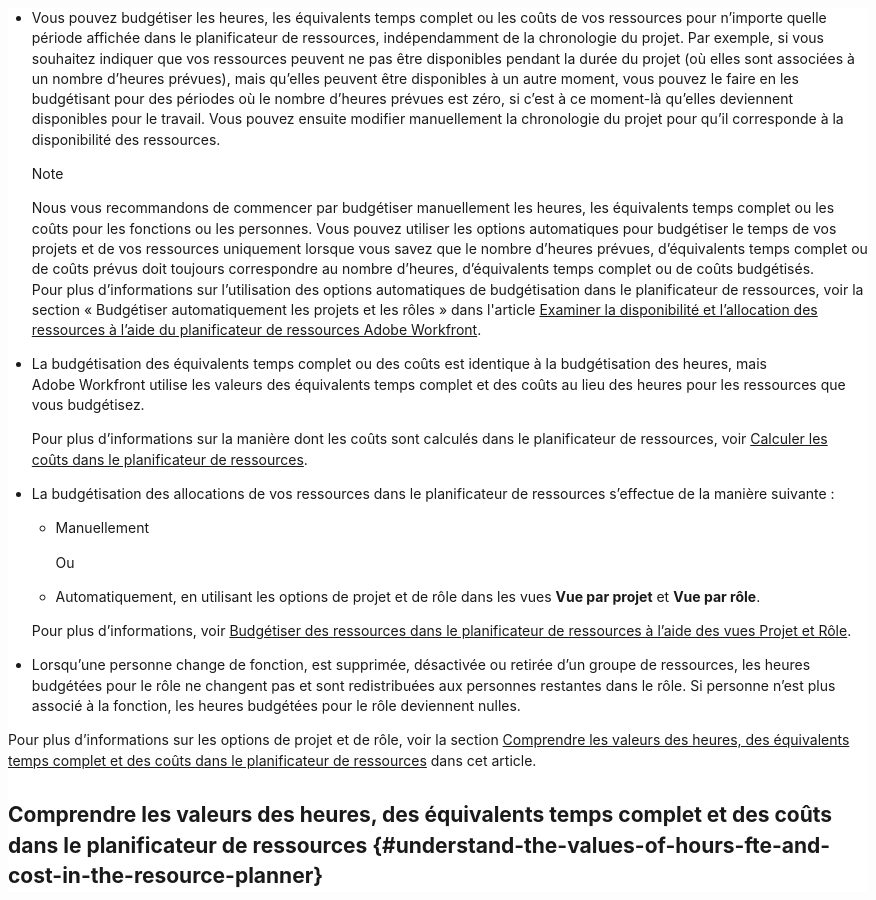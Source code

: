* Vous pouvez budgétiser les heures, les équivalents temps complet ou les coûts de vos ressources pour n’importe quelle période affichée dans le planificateur de ressources, indépendamment de la chronologie du projet. Par exemple, si vous souhaitez indiquer que vos ressources peuvent ne pas être disponibles pendant la durée du projet (où elles sont associées à un nombre d’heures prévues), mais qu’elles peuvent être disponibles à un autre moment, vous pouvez le faire en les budgétisant pour des périodes où le nombre d’heures prévues est zéro, si c’est à ce moment-là qu’elles deviennent disponibles pour le travail. Vous pouvez ensuite modifier manuellement la chronologie du projet pour qu’il corresponde à la disponibilité des ressources.

  >[!NOTE]
  >
  >Nous vous recommandons de commencer par budgétiser manuellement les heures, les équivalents temps complet ou les coûts pour les fonctions ou les personnes. Vous pouvez utiliser les options automatiques pour budgétiser le temps de vos projets et de vos ressources uniquement lorsque vous savez que le nombre d’heures prévues, d’équivalents temps complet ou de coûts prévus doit toujours correspondre au nombre d’heures, d’équivalents temps complet ou de coûts budgétisés.\
  >Pour plus d’informations sur l’utilisation des options automatiques de budgétisation dans le planificateur de ressources, voir la section « Budgétiser automatiquement les projets et les rôles » dans l&#39;article [Examiner la disponibilité et l’allocation des ressources à l’aide du planificateur de ressources Adobe Workfront](../../resource-mgmt/resource-planning/resource-availability-allocation-resource-planner.md).

* La budgétisation des équivalents temps complet ou des coûts est identique à la budgétisation des heures, mais Adobe Workfront utilise les valeurs des équivalents temps complet et des coûts au lieu des heures pour les ressources que vous budgétisez.

  Pour plus d’informations sur la manière dont les coûts sont calculés dans le planificateur de ressources, voir [Calculer les coûts dans le planificateur de ressources](../../resource-mgmt/resource-planning/calculate-costs-resource-planner.md).

* La budgétisation des allocations de vos ressources dans le planificateur de ressources s’effectue de la manière suivante :

   * Manuellement

     Ou

   * Automatiquement, en utilisant les options de projet et de rôle dans les vues **Vue par projet** et **Vue par rôle**.

  Pour plus d’informations, voir [Budgétiser des ressources dans le planificateur de ressources à l’aide des vues Projet et Rôle](../../resource-mgmt/resource-planning/budget-resources-project-role-views-resource-planner.md).

* Lorsqu’une personne change de fonction, est supprimée, désactivée ou retirée d’un groupe de ressources, les heures budgétées pour le rôle ne changent pas et sont redistribuées aux personnes restantes dans le rôle. Si personne n’est plus associé à la fonction, les heures budgétées pour le rôle deviennent nulles.

Pour plus d’informations sur les options de projet et de rôle, voir la section [Comprendre les valeurs des heures, des équivalents temps complet et des coûts dans le planificateur de ressources](#understand-the-values-of-hours-fte-and-cost-in-the-resource-planner) dans cet article.

## Comprendre les valeurs des heures, des équivalents temps complet et des coûts dans le planificateur de ressources {#understand-the-values-of-hours-fte-and-cost-in-the-resource-planner}
